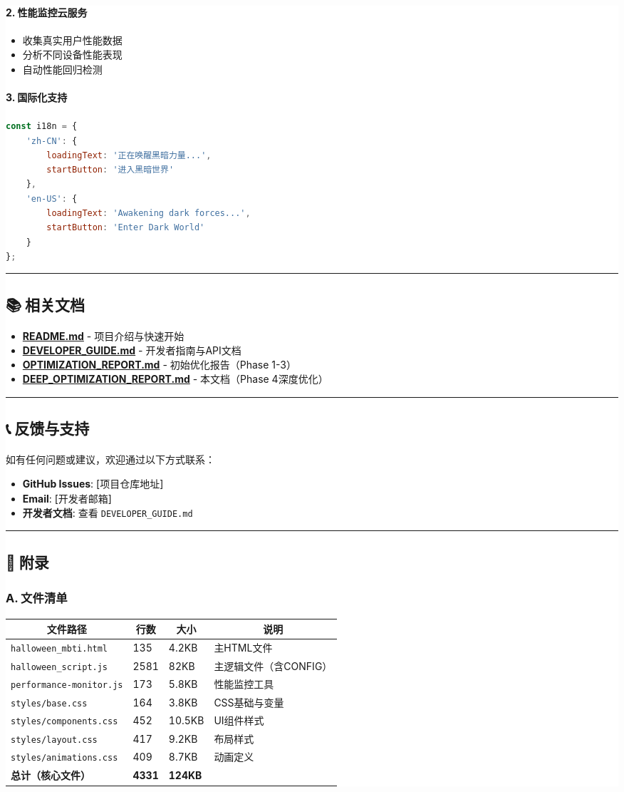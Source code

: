 #### **2. 性能监控云服务**
- 收集真实用户性能数据
- 分析不同设备性能表现
- 自动性能回归检测

#### **3. 国际化支持**
```javascript
const i18n = {
    'zh-CN': {
        loadingText: '正在唤醒黑暗力量...',
        startButton: '进入黑暗世界'
    },
    'en-US': {
        loadingText: 'Awakening dark forces...',
        startButton: 'Enter Dark World'
    }
};
```

---

## 📚 相关文档

- **[README.md](./README.md)** - 项目介绍与快速开始
- **[DEVELOPER_GUIDE.md](./DEVELOPER_GUIDE.md)** - 开发者指南与API文档
- **[OPTIMIZATION_REPORT.md](./OPTIMIZATION_REPORT.md)** - 初始优化报告（Phase 1-3）
- **[DEEP_OPTIMIZATION_REPORT.md](./DEEP_OPTIMIZATION_REPORT.md)** - 本文档（Phase 4深度优化）

---

## 📞 反馈与支持

如有任何问题或建议，欢迎通过以下方式联系：

- **GitHub Issues**: [项目仓库地址]
- **Email**: [开发者邮箱]
- **开发者文档**: 查看 `DEVELOPER_GUIDE.md`

---

## 📄 附录

### A. 文件清单

| 文件路径 | 行数 | 大小 | 说明 |
|---------|-----|------|-----|
| `halloween_mbti.html` | 135 | 4.2KB | 主HTML文件 |
| `halloween_script.js` | 2581 | 82KB | 主逻辑文件（含CONFIG） |
| `performance-monitor.js` | 173 | 5.8KB | 性能监控工具 |
| `styles/base.css` | 164 | 3.8KB | CSS基础与变量 |
| `styles/components.css` | 452 | 10.5KB | UI组件样式 |
| `styles/layout.css` | 417 | 9.2KB | 布局样式 |
| `styles/animations.css` | 409 | 8.7KB | 动画定义 |
| **总计（核心文件）** | **4331** | **124KB** | |
